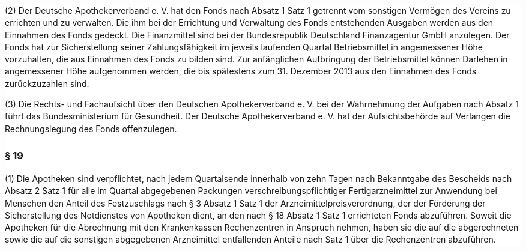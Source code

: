 (2) Der Deutsche Apothekerverband e. V. hat den Fonds nach Absatz 1 Satz
1 getrennt vom sonstigen Vermögen des Vereins zu errichten und zu
verwalten. Die ihm bei der Errichtung und Verwaltung des Fonds
entstehenden Ausgaben werden aus den Einnahmen des Fonds gedeckt. Die
Finanzmittel sind bei der Bundesrepublik Deutschland Finanzagentur GmbH
anzulegen. Der Fonds hat zur Sicherstellung seiner Zahlungsfähigkeit im
jeweils laufenden Quartal Betriebsmittel in angemessener Höhe
vorzuhalten, die aus Einnahmen des Fonds zu bilden sind. Zur
anfänglichen Aufbringung der Betriebsmittel können Darlehen in
angemessener Höhe aufgenommen werden, die bis spätestens zum 31.
Dezember 2013 aus den Einnahmen des Fonds zurückzuzahlen sind.

</div>

<div class="jurAbsatz">

(3) Die Rechts- und Fachaufsicht über den Deutschen Apothekerverband
e. V. bei der Wahrnehmung der Aufgaben nach Absatz 1 führt das
Bundesministerium für Gesundheit. Der Deutsche Apothekerverband e. V.
hat der Aufsichtsbehörde auf Verlangen die Rechnungslegung des Fonds
offenzulegen.

</div>

</div>

</div>

</div>

<span id="BJNR006970960BJNE004301116.html"></span>

### § 19  

<div>

<div class="jnhtml">

<div>

<div class="jurAbsatz">

(1) Die Apotheken sind verpflichtet, nach jedem Quartalsende innerhalb
von zehn Tagen nach Bekanntgabe des Bescheids nach Absatz 2 Satz 1 für
alle im Quartal abgegebenen Packungen verschreibungspflichtiger
Fertigarzneimittel zur Anwendung bei Menschen den Anteil des
Festzuschlags nach § 3 Absatz 1 Satz 1 der Arzneimittelpreisverordnung,
der der Förderung der Sicherstellung des Notdienstes von Apotheken
dient, an den nach § 18 Absatz 1 Satz 1 errichteten Fonds abzuführen.
Soweit die Apotheken für die Abrechnung mit den Krankenkassen
Rechenzentren in Anspruch nehmen, haben sie die auf die abgerechneten
sowie die auf die sonstigen abgegebenen Arzneimittel entfallenden
Anteile nach Satz 1 über die Rechenzentren abzuführen.

</div>

<div class="jurAbsatz">
